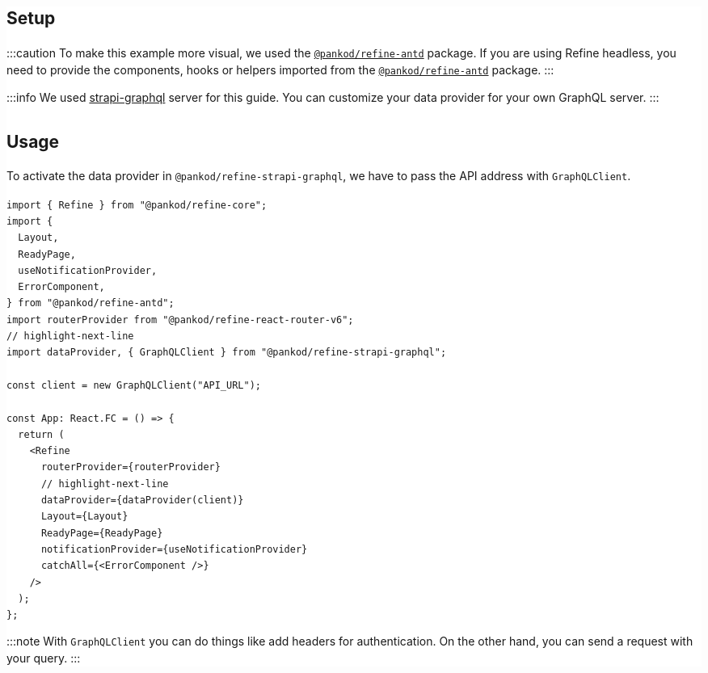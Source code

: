 ## Setup

<InstallPackagesCommand args="@pankod/refine-core @pankod/refine-antd @pankod/refine-strapi-graphql"/>

:::caution
To make this example more visual, we used the [`@pankod/refine-antd`](https://github.com/refinedev/refine/tree/v3/packages/refine-antd) package. If you are using Refine headless, you need to provide the components, hooks or helpers imported from the [`@pankod/refine-antd`](https://github.com/refinedev/refine/tree/v3/packages/refine-antd) package.
:::

:::info
We used [strapi-graphql](https://github.com/refinedev/refine/tree/v3/packages/strapi-graphql) server for this guide. You can customize your data provider for your own GraphQL server.
:::

## Usage

To activate the data provider in `@pankod/refine-strapi-graphql`, we have to pass the API address with `GraphQLClient`.

```tsx title="src/App.tsx"
import { Refine } from "@pankod/refine-core";
import {
  Layout,
  ReadyPage,
  useNotificationProvider,
  ErrorComponent,
} from "@pankod/refine-antd";
import routerProvider from "@pankod/refine-react-router-v6";
// highlight-next-line
import dataProvider, { GraphQLClient } from "@pankod/refine-strapi-graphql";

const client = new GraphQLClient("API_URL");

const App: React.FC = () => {
  return (
    <Refine
      routerProvider={routerProvider}
      // highlight-next-line
      dataProvider={dataProvider(client)}
      Layout={Layout}
      ReadyPage={ReadyPage}
      notificationProvider={useNotificationProvider}
      catchAll={<ErrorComponent />}
    />
  );
};
```

:::note
With `GraphQLClient` you can do things like add headers for authentication. On the other hand, you can send a request with your query.
:::
